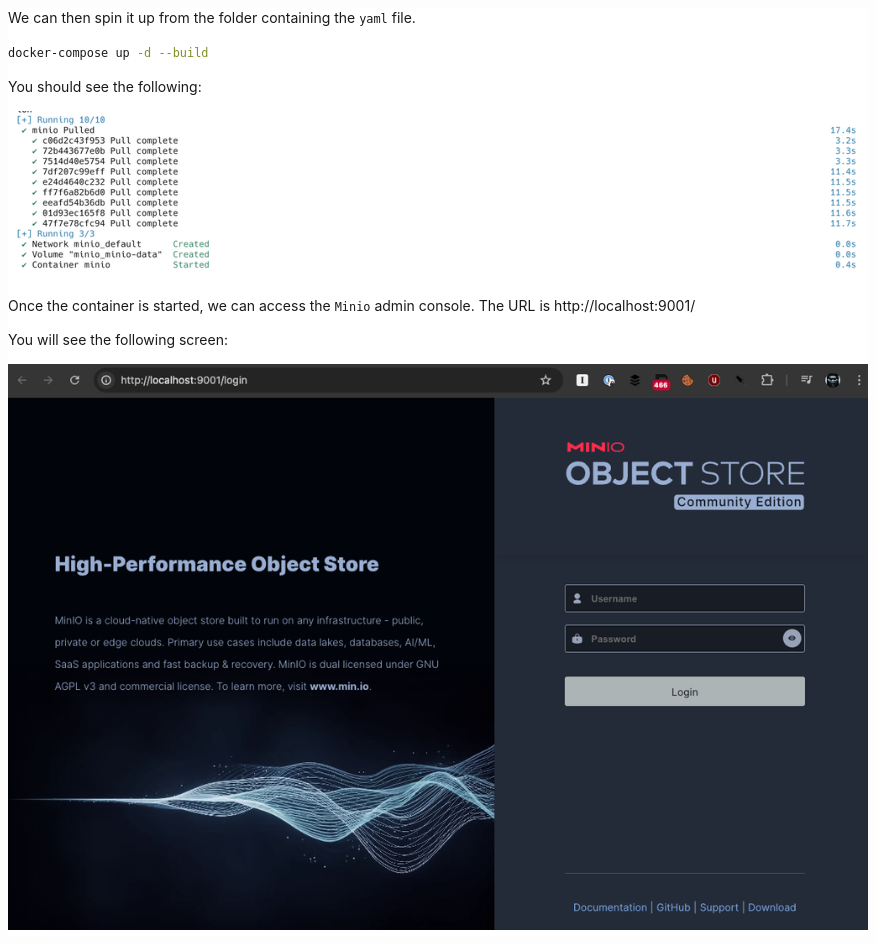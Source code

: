 We can then spin it up from the folder containing the `yaml` file.

```bash
docker-compose up -d --build
```

You should see the following:

![miniodocker](../images/2025/05/miniodocker.png)

Once the container is started, we can access the `Minio` admin console. The URL is http://localhost:9001/

You will see the following screen:

![minionlogin](../images/2025/05/minionlogin.png)
